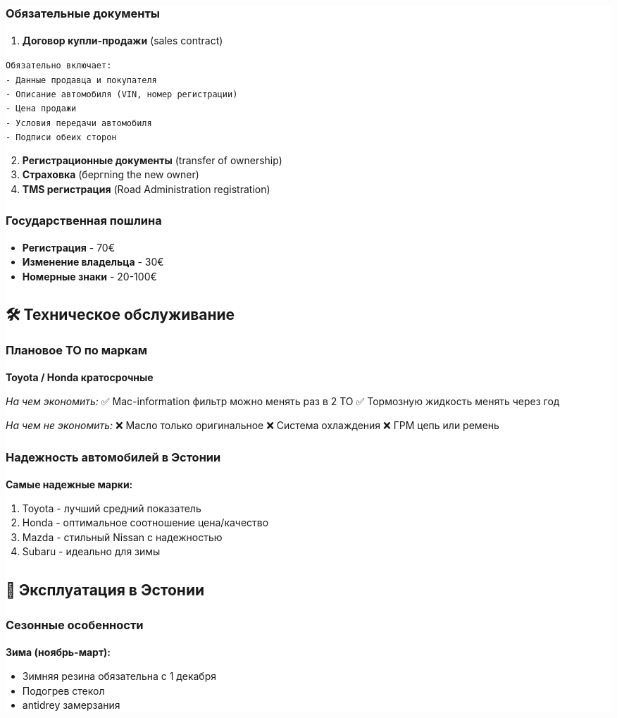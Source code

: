 ### Обязательные документы

1. **Договор купли-продажи** (sales contract)

```
Обязательно включает:
- Данные продавца и покупателя
- Описание автомобиля (VIN, номер регистрации)
- Цена продажи
- Условия передачи автомобиля
- Подписи обеих сторон
```

2. **Регистрационные документы** (transfer of ownership)
3. **Страховка** (бергning the new owner)
4. **TMS регистрация** (Road Administration registration)

### Государственная пошлина

- **Регистрация** - 70€
- **Изменение владельца** - 30€
- **Номерные знаки** - 20-100€

## 🛠️ Техническое обслуживание

### Плановое ТО по маркам

**Toyota / Honda кратосрочные**

*На чем экономить:*
✅ Мас-information фильтр можно менять раз в 2 ТО
✅ Тормозную жидкость менять через год

*На чем не экономить:*
❌ Масло только оригинальное
❌ Система охлаждения
❌ ГРМ цепь или ремень

### Надежность автомобилей в Эстонии

**Самые надежные марки:**
1. Toyota - лучший средний показатель
2. Honda - оптимальное соотношение цена/качество
3. Mazda - стильный Nissan с надежностью
4. Subaru - идеально для зимы

## 🚗 Эксплуатация в Эстонии

### Сезонные особенности

**Зима (ноябрь-март):**
- Зимняя резина обязательна с 1 декабря
- Подогрев стекол
- antidrey замерзания
